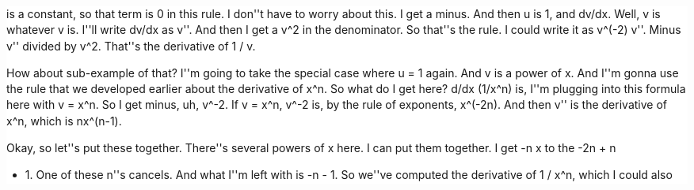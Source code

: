   <span m="1041890">is a</span> <span m="1041960">constant,</span> <span m="1042790">so</span>
  <span m="1043390">that</span> <span m="1043720">term is</span> <span m="1044180">0</span>
  <span m="1044720">in this</span> <span m="1044990">rule.</span> <span m="1047050">I</span>
  <span m="1047240">don''t</span> <span m="1047430">have</span> <span m="1047560">to</span>
  <span m="1047650">worry</span> <span m="1047870">about</span> <span m="1048120">this.</span>
  <span m="1048700">I</span> <span m="1048860">get</span> <span m="1049050">a</span>
  <span m="1049110">minus.</span> <span m="1051650">And</span> <span m="1051900">then</span>
  <span m="1052460">u</span> <span m="1053040">is</span> <span m="1053440">1,</span>
  <span m="1055400">and</span> <span m="1056060">dv/dx.</span> <span m="1056800">Well,</span>
  <span m="1057200">v</span> <span m="1057410">is</span> <span m="1057630">whatever</span>
  <span m="1057990">v is.</span> <span m="1058820">I''ll write</span> <span m="1059390">dv/dx</span>
  <span m="1060490">as</span> <span m="1060650">v''.</span> <span m="1063910">And</span>
  <span m="1064110">then</span> <span m="1064230">I</span> <span m="1064290">get</span>
  <span m="1064470">a</span> <span m="1064510">v^2</span> <span m="1065200">in</span>
  <span m="1065320">the</span> <span m="1065400">denominator.</span> <span m="1065520">So</span>
  <span m="1065700">that''s the</span> <span m="1066760">rule.</span> <span m="1070070">I</span>
  <span m="1070170">could</span> <span m="1070510">write</span> <span m="1070840">it
  as</span> <span m="1071170">v^(-2) v''.</span> <span m="1076840">Minus v'' divided
  by v^2.</span> <span m="1079300">That''s</span> <span m="1079540">the</span> <span
  m="1079620">derivative</span> <span m="1080120">of</span> <span m="1080270">1</span>
  <span m="1080490">/ v.</span></p><p><span m="1083730">How</span> <span m="1083890">about</span>
  <span m="1085390">sub-example</span> <span m="1086260">of</span> <span m="1086390">that?</span>
  <span m="1092110">I''m</span> <span m="1092300">going</span> <span m="1092430">to</span>
  <span m="1092500">take</span> <span m="1092740">the</span> <span m="1092800">special</span>
  <span m="1093190">case</span> <span m="1093470">where</span> <span m="1093920">u
  = 1</span> <span m="1094890">again.</span> <span m="1095840">And</span> <span m="1096080">v
  is a power of x.</span> <span m="1101000">And</span> <span m="1101180">I''m</span>
  <span m="1101290">gonna</span> <span m="1101470">use</span> <span m="1102470">the</span>
  <span m="1103030">rule</span> <span m="1103770">that</span> <span m="1103910">we</span>
  <span m="1104340">developed</span> <span m="1104770">earlier</span> <span m="1105320">about</span>
  <span m="1105630">the</span> <span m="1105710">derivative</span> <span m="1105920">of</span>
  <span m="1106260">x^n.</span> <span m="1109080">So</span> <span m="1110760">what</span>
  <span m="1110890">do</span> <span m="1110970">I</span> <span m="1111080">get</span>
  <span m="1111330">here?</span> <span m="1113230">d/dx</span> <span m="1114460">(1/x^n)</span>
  <span m="1119000">is,</span> <span m="1119590">I''m</span> <span m="1119780">plugging</span>
  <span m="1120160">into</span> <span m="1120400">this</span> <span m="1120590">formula</span>
  <span m="1121020">here</span> <span m="1121570">with</span> <span m="1121830">v</span>
  <span m="1122310">= x^n.</span> <span m="1125260">So</span> <span m="1125400">I</span>
  <span m="1125480">get minus, uh,</span> <span m="1128500">v^-2.</span> <span m="1131580">If</span>
  <span m="1131890">v</span> <span m="1132130">=</span> <span m="1132550">x^n,</span>
  <span m="1133120">v^-2</span> <span m="1134160">is,</span> <span m="1134540">by</span>
  <span m="1134720">the</span> <span m="1134830">rule</span> <span m="1135120">of
  exponents,</span> <span m="1136520">x^(-2n).</span> <span m="1141430">And</span>
  <span m="1141690">then</span> <span m="1141890">v''</span> <span m="1142630">is</span>
  <span m="1142800">the</span> <span m="1142890">derivative</span> <span m="1143240">of</span>
  <span m="1143460">x^n,</span> <span m="1144230">which</span> <span m="1144450">is</span>
  <span m="1144660">nx^(n-1).</span></p><p><span m="1150150">Okay,</span> <span m="1150760">so</span>
  <span m="1151090">let''s</span> <span m="1151300">put</span> <span m="1151440">these</span>
  <span m="1151620">together.</span> <span m="1152010">There''s</span> <span m="1152230">several</span>
  <span m="1152540">powers</span> <span m="1153000">of</span> <span m="1153100">x</span>
  <span m="1153370">here.</span> <span m="1153550">I</span> <span m="1153620">can</span>
  <span m="1153790">put</span> <span m="1153960">them</span> <span m="1154080">together.</span>
  <span m="1154940">I</span> <span m="1155070">get</span> <span m="1156650">-n x</span>
  <span m="1158800">to the</span> <span m="1159510">-2n +</span> <span m="1159940">n
  - 1.</span> <span m="1162330">One</span> <span m="1162510">of</span> <span m="1162600">these</span>
  <span m="1162740">n''s</span> <span m="1163030">cancels.</span> <span m="1164050">And</span>
  <span m="1164220">what</span> <span m="1164390">I''m</span> <span m="1164520">left</span>
  <span m="1164770">with</span> <span m="1164970">is</span> <span m="1165090">-n -
  1.</span> <span m="1169260">So</span> <span m="1169880">we''ve</span> <span m="1170040">computed</span>
  <span m="1170430">the derivative</span> <span m="1171000">of</span> <span m="1171120">1</span>
  <span m="1171300">/</span> <span m="1171510">x^n,</span> <span m="1172550">which</span>
  <span m="1172830">I</span> <span m="1172910">could</span> <span m="1173060">also</span>